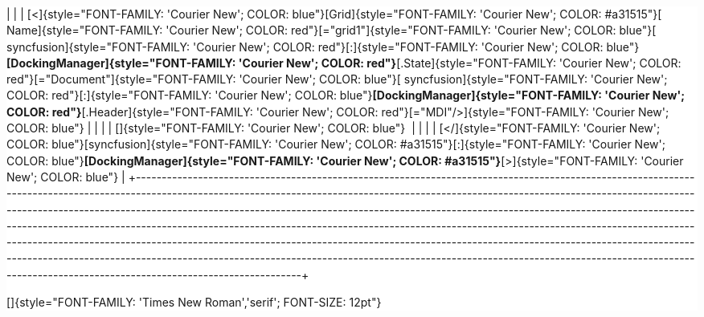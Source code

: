 |                                                                                                                                                                                                                                                                                                                                                                                                                                                                                                                                                                                                                                                                                                                                                                                                                                                              |
| [\<]{style="FONT-FAMILY: 'Courier New'; COLOR: blue"}[Grid]{style="FONT-FAMILY: 'Courier New'; COLOR: #a31515"}[ Name]{style="FONT-FAMILY: 'Courier New'; COLOR: red"}[=\"grid1\"]{style="FONT-FAMILY: 'Courier New'; COLOR: blue"}[ syncfusion]{style="FONT-FAMILY: 'Courier New'; COLOR: red"}[:]{style="FONT-FAMILY: 'Courier New'; COLOR: blue"}**[DockingManager]{style="FONT-FAMILY: 'Courier New'; COLOR: red"}**[.State]{style="FONT-FAMILY: 'Courier New'; COLOR: red"}[=\"Document\"]{style="FONT-FAMILY: 'Courier New'; COLOR: blue"}[ syncfusion]{style="FONT-FAMILY: 'Courier New'; COLOR: red"}[:]{style="FONT-FAMILY: 'Courier New'; COLOR: blue"}**[DockingManager]{style="FONT-FAMILY: 'Courier New'; COLOR: red"}**[.Header]{style="FONT-FAMILY: 'Courier New'; COLOR: red"}[=\"MDI\"/\>]{style="FONT-FAMILY: 'Courier New'; COLOR: blue"} |
|                                                                                                                                                                                                                                                                                                                                                                                                                                                                                                                                                                                                                                                                                                                                                                                                                                                              |
| []{style="FONT-FAMILY: 'Courier New'; COLOR: blue"}                                                                                                                                                                                                                                                                                                                                                                                                                                                                                                                                                                                                                                                                                                                                                                                                          |
|                                                                                                                                                                                                                                                                                                                                                                                                                                                                                                                                                                                                                                                                                                                                                                                                                                                              |
| [\</]{style="FONT-FAMILY: 'Courier New'; COLOR: blue"}[syncfusion]{style="FONT-FAMILY: 'Courier New'; COLOR: #a31515"}[:]{style="FONT-FAMILY: 'Courier New'; COLOR: blue"}**[DockingManager]{style="FONT-FAMILY: 'Courier New'; COLOR: #a31515"}**[\>]{style="FONT-FAMILY: 'Courier New'; COLOR: blue"}                                                                                                                                                                                                                                                                                                                                                                                                                                                                                                                                                      |
+--------------------------------------------------------------------------------------------------------------------------------------------------------------------------------------------------------------------------------------------------------------------------------------------------------------------------------------------------------------------------------------------------------------------------------------------------------------------------------------------------------------------------------------------------------------------------------------------------------------------------------------------------------------------------------------------------------------------------------------------------------------------------------------------------------------------------------------------------------------+

[]{style="FONT-FAMILY: 'Times New Roman','serif'; FONT-SIZE: 12pt"} 

